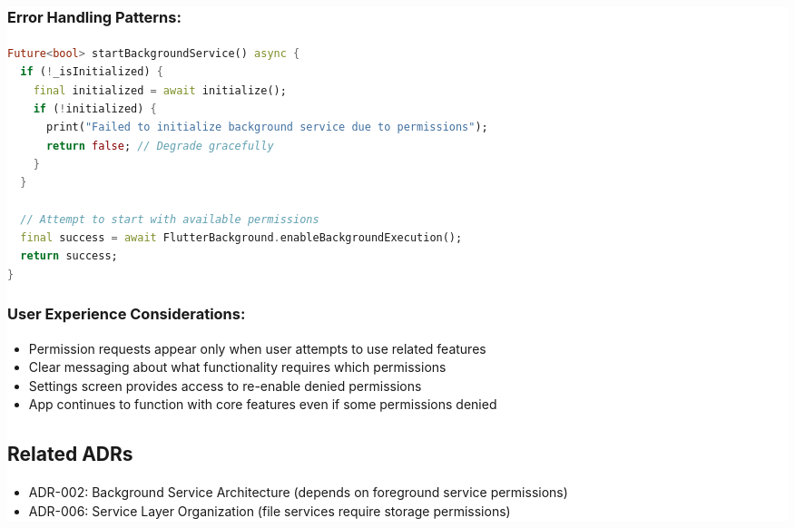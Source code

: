 ### Error Handling Patterns:
```dart
Future<bool> startBackgroundService() async {
  if (!_isInitialized) {
    final initialized = await initialize();
    if (!initialized) {
      print("Failed to initialize background service due to permissions");
      return false; // Degrade gracefully
    }
  }
  
  // Attempt to start with available permissions
  final success = await FlutterBackground.enableBackgroundExecution();
  return success;
}
```

### User Experience Considerations:
- Permission requests appear only when user attempts to use related features
- Clear messaging about what functionality requires which permissions
- Settings screen provides access to re-enable denied permissions
- App continues to function with core features even if some permissions denied

## Related ADRs
- ADR-002: Background Service Architecture (depends on foreground service permissions)
- ADR-006: Service Layer Organization (file services require storage permissions)